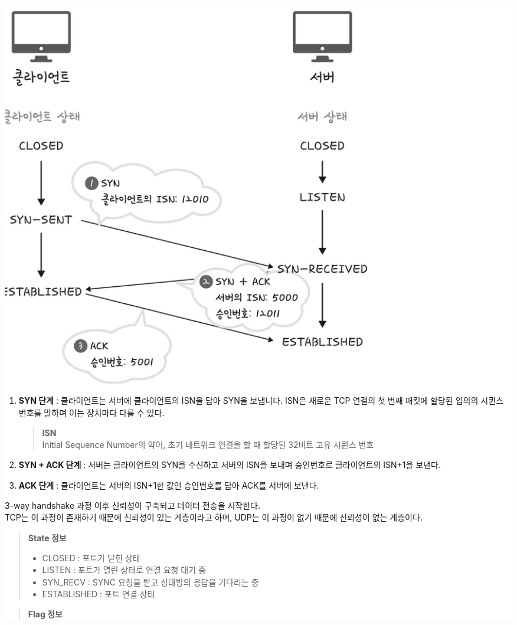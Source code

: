 ![](./img/2023-04-19-11-10-54.png)

1. **SYN 단계** : 클라이언트는 서버에 클라이언트의 ISN을 담아 SYN을 보냅니다. ISN은 새로운 TCP 연결의 첫 번째 패킷에 할당된 임의의 시퀸스 번호를 말하며 이는 장치마다 다를 수 있다. 
    >**ISN**  
Initial Sequence Number의 약어, 초기 네트워크 연결을 할 때 할당된 32비트 고유 시퀸스 번호  

2. **SYN + ACK 단계** : 서버는 클라이언트의 SYN을 수신하고 서버의 ISN을 보내며 승인번호로 클라이언트의 ISN+1을 보낸다.
3. **ACK 단계** : 클라이언트는 서버의 ISN+1한 값인 승인번호를 담아 ACK를 서버에 보낸다.

3-way handshake 과정 이후 신뢰성이 구축되고 데이터 전송을 시작한다.  
TCP는 이 과정이 존재하기 때문에 신뢰성이 있는 계층이라고 하며, UDP는 이 과정이 없기 때문에 신뢰성이 없는 계층이다. 

> **State 정보**  
>- CLOSED : 포트가 닫힌 상태  
>- LISTEN : 포트가 열린 상태로 연결 요청 대기 중  
>- SYN_RECV : SYNC 요청을 받고 상대방의 응답을 기다리는 중  
>- ESTABLISHED : 포트 연결 상태  


>**Flag 정보**   